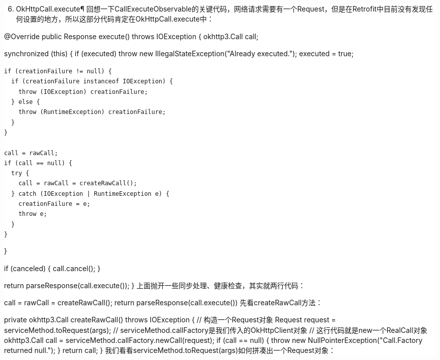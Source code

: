 6. OkHttpCall.execute¶
回想一下CallExecuteObservable的关键代码，网络请求需要有一个Request，但是在Retrofit中目前没有发现任何设置的地方，所以这部分代码肯定在OkHttpCall.execute中：


@Override public Response<T> execute() throws IOException {
  okhttp3.Call call;

  synchronized (this) {
    if (executed) throw new IllegalStateException("Already executed.");
    executed = true;

    if (creationFailure != null) {
      if (creationFailure instanceof IOException) {
        throw (IOException) creationFailure;
      } else {
        throw (RuntimeException) creationFailure;
      }
    }

    call = rawCall;
    if (call == null) {
      try {
        call = rawCall = createRawCall();
      } catch (IOException | RuntimeException e) {
        creationFailure = e;
        throw e;
      }
    }
  }

  if (canceled) {
    call.cancel();
  }

  return parseResponse(call.execute());
}
上面抛开一些同步处理、健康检查，其实就两行代码：


call = rawCall = createRawCall();
return parseResponse(call.execute())
先看createRawCall方法：


private okhttp3.Call createRawCall() throws IOException {
  // 构造一个Request对象
  Request request = serviceMethod.toRequest(args);
  // serviceMethod.callFactory是我们传入的OkHttpClient对象
  // 这行代码就是new一个RealCall对象
  okhttp3.Call call = serviceMethod.callFactory.newCall(request);
  if (call == null) {
    throw new NullPointerException("Call.Factory returned null.");
  }
  return call;
}
我们看看serviceMethod.toRequest(args)如何拼凑出一个Request对象：
